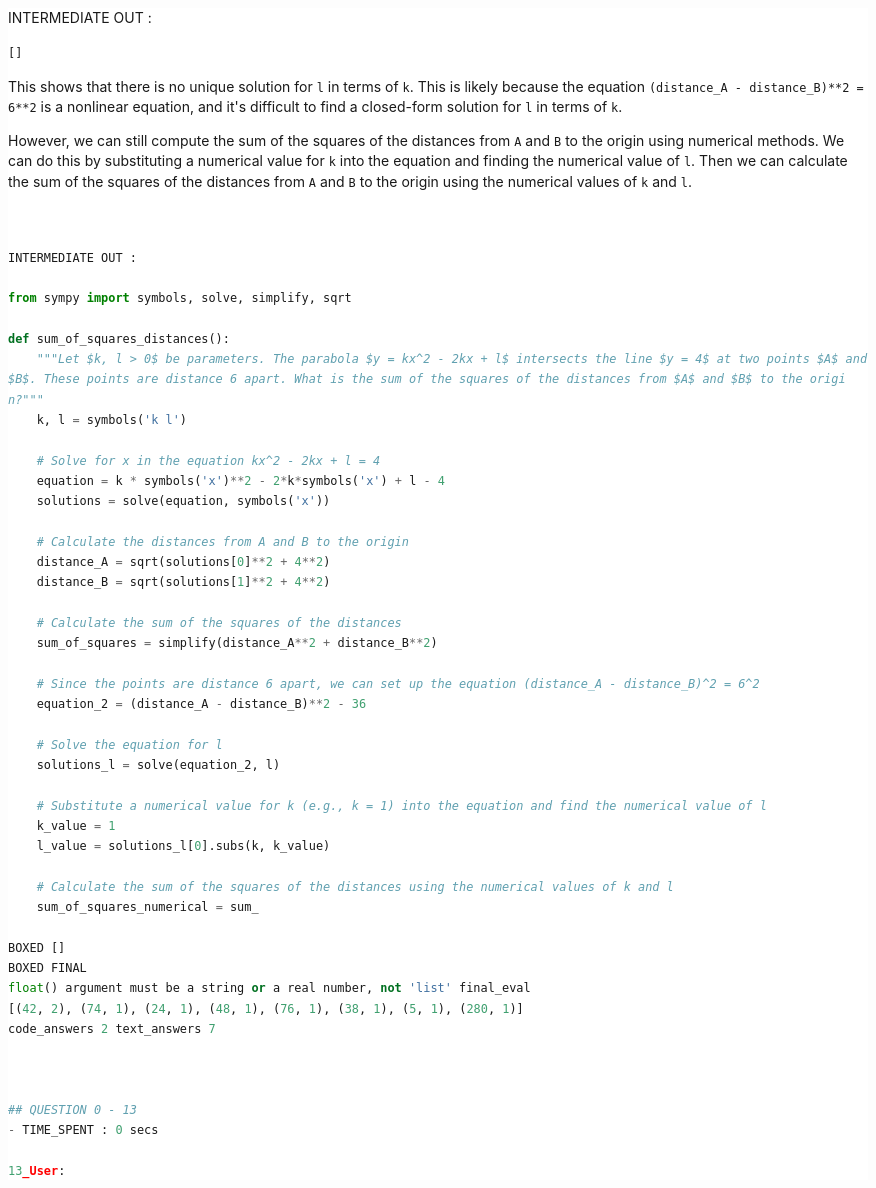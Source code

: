 INTERMEDIATE OUT :
```output
[]
```
This shows that there is no unique solution for `l` in terms of `k`. This is likely because the equation `(distance_A - distance_B)**2 = 6**2` is a nonlinear equation, and it's difficult to find a closed-form solution for `l` in terms of `k`.

However, we can still compute the sum of the squares of the distances from `A` and `B` to the origin using numerical methods. We can do this by substituting a numerical value for `k` into the equation and finding the numerical value of `l`. Then we can calculate the sum of the squares of the distances from `A` and `B` to the origin using the numerical values of `k` and `l`.

```python


INTERMEDIATE OUT :

from sympy import symbols, solve, simplify, sqrt

def sum_of_squares_distances():
    """Let $k, l > 0$ be parameters. The parabola $y = kx^2 - 2kx + l$ intersects the line $y = 4$ at two points $A$ and $B$. These points are distance 6 apart. What is the sum of the squares of the distances from $A$ and $B$ to the origin?"""
    k, l = symbols('k l')
    
    # Solve for x in the equation kx^2 - 2kx + l = 4
    equation = k * symbols('x')**2 - 2*k*symbols('x') + l - 4
    solutions = solve(equation, symbols('x'))
    
    # Calculate the distances from A and B to the origin
    distance_A = sqrt(solutions[0]**2 + 4**2)
    distance_B = sqrt(solutions[1]**2 + 4**2)
    
    # Calculate the sum of the squares of the distances
    sum_of_squares = simplify(distance_A**2 + distance_B**2)
    
    # Since the points are distance 6 apart, we can set up the equation (distance_A - distance_B)^2 = 6^2
    equation_2 = (distance_A - distance_B)**2 - 36
    
    # Solve the equation for l
    solutions_l = solve(equation_2, l)
    
    # Substitute a numerical value for k (e.g., k = 1) into the equation and find the numerical value of l
    k_value = 1
    l_value = solutions_l[0].subs(k, k_value)
    
    # Calculate the sum of the squares of the distances using the numerical values of k and l
    sum_of_squares_numerical = sum_

BOXED []
BOXED FINAL 
float() argument must be a string or a real number, not 'list' final_eval
[(42, 2), (74, 1), (24, 1), (48, 1), (76, 1), (38, 1), (5, 1), (280, 1)]
code_answers 2 text_answers 7



## QUESTION 0 - 13 
- TIME_SPENT : 0 secs

13_User:

```